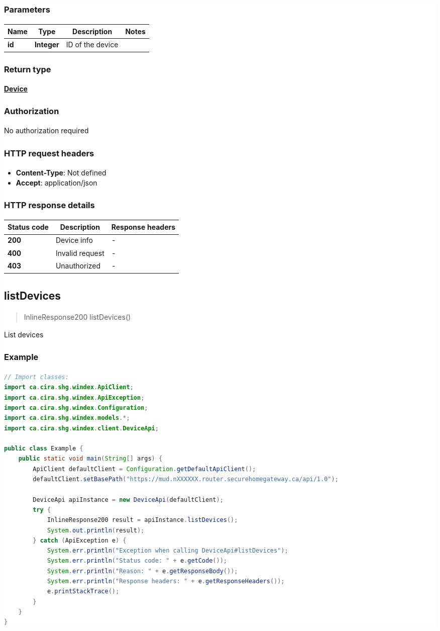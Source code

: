 ### Parameters


Name | Type | Description  | Notes
------------- | ------------- | ------------- | -------------
 **id** | **Integer**| ID of the device |

### Return type

[**Device**](Device.md)

### Authorization

No authorization required

### HTTP request headers

- **Content-Type**: Not defined
- **Accept**: application/json

### HTTP response details
| Status code | Description | Response headers |
|-------------|-------------|------------------|
| **200** | Device info |  -  |
| **400** | Invalid request |  -  |
| **403** | Unauthorized |  -  |


## listDevices

> InlineResponse200 listDevices()

List devices

### Example

```java
// Import classes:
import ca.cira.shg.windex.ApiClient;
import ca.cira.shg.windex.ApiException;
import ca.cira.shg.windex.Configuration;
import ca.cira.shg.windex.models.*;
import ca.cira.shg.windex.client.DeviceApi;

public class Example {
    public static void main(String[] args) {
        ApiClient defaultClient = Configuration.getDefaultApiClient();
        defaultClient.setBasePath("https://mud.nXXXXXX.router.securehomegateway.ca/api/1.0");

        DeviceApi apiInstance = new DeviceApi(defaultClient);
        try {
            InlineResponse200 result = apiInstance.listDevices();
            System.out.println(result);
        } catch (ApiException e) {
            System.err.println("Exception when calling DeviceApi#listDevices");
            System.err.println("Status code: " + e.getCode());
            System.err.println("Reason: " + e.getResponseBody());
            System.err.println("Response headers: " + e.getResponseHeaders());
            e.printStackTrace();
        }
    }
}
```
